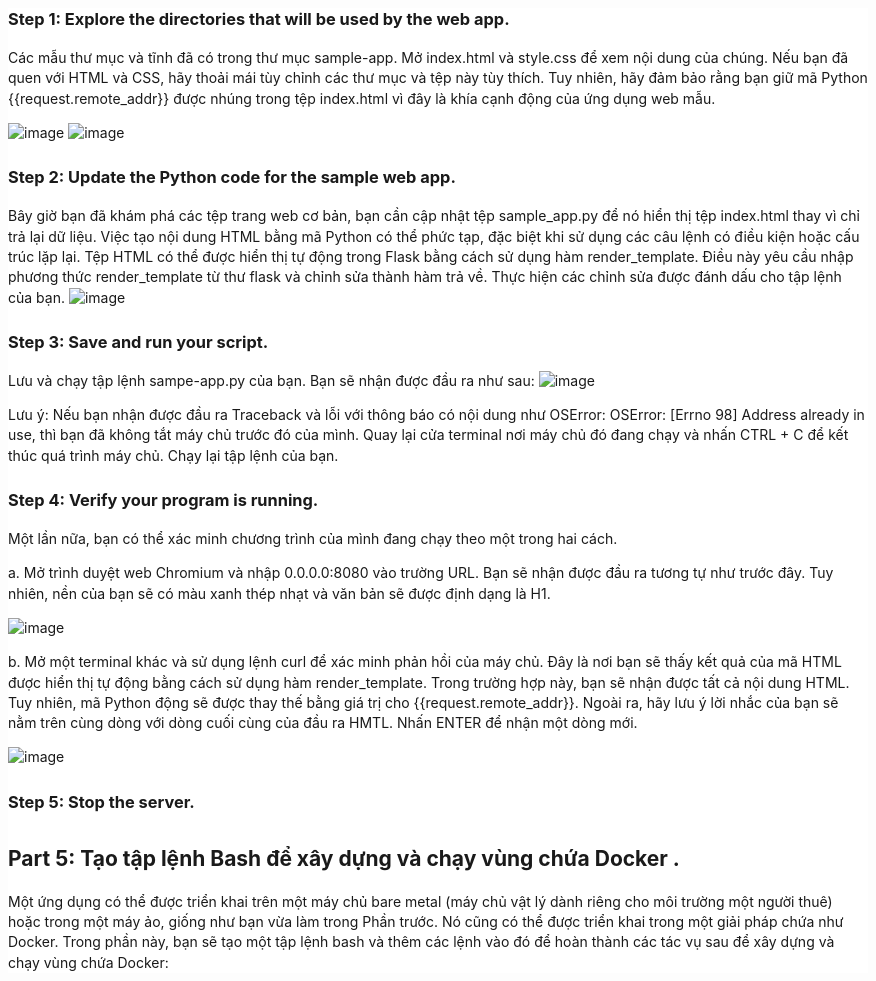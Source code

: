 ### Step 1: Explore the directories that will be used by the web app.
Các mẫu thư mục và tĩnh đã có trong thư mục sample-app. Mở index.html và style.css để xem nội dung của chúng. Nếu bạn đã quen với HTML và CSS, hãy thoải mái tùy chỉnh các thư mục và tệp này tùy thích. Tuy nhiên, hãy đảm bảo rằng bạn giữ mã Python {{request.remote_addr}} được nhúng trong tệp index.html vì đây là khía cạnh động của ứng dụng web mẫu.

![image](https://user-images.githubusercontent.com/83932775/129561825-f684433b-b9f2-4152-a879-13ad0ad24b12.png)
![image](https://user-images.githubusercontent.com/83932775/129561888-7fdb187e-ed50-47fc-86f4-83f0bd454f8e.png)
### Step 2: Update the Python code for the sample web app.
Bây giờ bạn đã khám phá các tệp trang web cơ bản, bạn cần cập nhật tệp sample_app.py để nó hiển thị tệp index.html thay vì chỉ trả lại dữ liệu. Việc tạo nội dung HTML bằng mã Python có thể phức tạp, đặc biệt khi sử dụng các câu lệnh có điều kiện hoặc cấu trúc lặp lại. Tệp HTML có thể được hiển thị tự động trong Flask bằng cách sử dụng hàm render_template. Điều này yêu cầu nhập phương thức render_template từ thư flask và chỉnh sửa thành hàm trả về. Thực hiện các chỉnh sửa được đánh dấu cho tập lệnh của bạn.
![image](https://user-images.githubusercontent.com/83932775/129562322-52951f42-53bb-4051-992a-f7c47e145d8e.png)
### Step 3: Save and run your script.
Lưu và chạy tập lệnh sampe-app.py của bạn. Bạn sẽ nhận được đầu ra như sau:
![image](https://user-images.githubusercontent.com/83932775/129567809-08e23b48-b1d3-48fb-90ca-e41aa83b4188.png)

Lưu ý: Nếu bạn nhận được đầu ra Traceback và lỗi với thông báo có nội dung như OSError: OSError: [Errno 98] Address already in use, thì bạn đã không tắt máy chủ trước đó của mình. Quay lại cửa terminal nơi máy chủ đó đang chạy và nhấn CTRL + C để kết thúc quá trình máy chủ. Chạy lại tập lệnh của bạn.

### Step 4: Verify your program is running.
Một lần nữa, bạn có thể xác minh chương trình của mình đang chạy theo một trong hai cách.

a. Mở trình duyệt web Chromium và nhập 0.0.0.0:8080 vào trường URL. Bạn sẽ nhận được đầu ra tương tự như trước đây. Tuy nhiên, nền của bạn sẽ có màu xanh thép nhạt và văn bản sẽ được định dạng là H1.

![image](https://user-images.githubusercontent.com/83932775/129569719-a1dd60b0-1cbc-41ca-952f-2d11d69cf3e9.png)

b. Mở một terminal khác và sử dụng lệnh curl để xác minh phản hồi của máy chủ. Đây là nơi bạn sẽ thấy kết quả của mã HTML được hiển thị tự động bằng cách sử dụng hàm render_template. Trong trường hợp này, bạn sẽ nhận được tất cả nội dung HTML. Tuy nhiên, mã Python động sẽ được thay thế bằng giá trị cho {{request.remote_addr}}. Ngoài ra, hãy lưu ý lời nhắc của bạn sẽ nằm trên cùng dòng với dòng cuối cùng của đầu ra HMTL. Nhấn ENTER để nhận một dòng mới.

![image](https://user-images.githubusercontent.com/83932775/129570229-2d5bf1bf-43ba-44f9-844b-9fef77435bda.png)
### Step 5: Stop the server.
## Part 5: Tạo tập lệnh Bash để xây dựng và chạy vùng chứa Docker .
Một ứng dụng có thể được triển khai trên một máy chủ bare metal (máy chủ vật lý dành riêng cho môi trường một người thuê) hoặc trong một máy ảo, giống như bạn vừa làm trong Phần trước. Nó cũng có thể được triển khai trong một giải pháp chứa như Docker. Trong phần này, bạn sẽ tạo một tập lệnh bash và thêm các lệnh vào đó để hoàn thành các tác vụ sau để xây dựng và chạy vùng chứa Docker:
